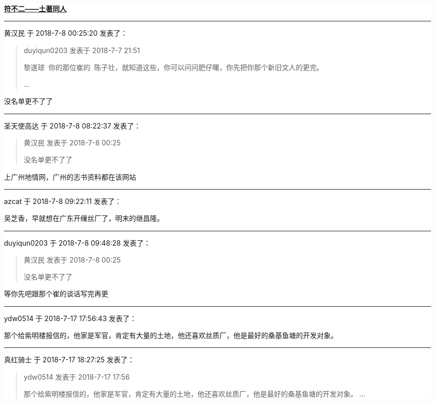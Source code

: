 **[符不二——土著同人](https://lgqm.huijiwiki.com/wiki/%E7%AC%A6%E4%B8%8D%E4%BA%8C%E2%80%94%E2%80%94%E5%9C%9F%E8%91%97%E5%90%8C%E4%BA%BA)**

---------

黄汉民 于 2018-7-8 00:25:20 发表了：

> duyiqun0203 发表于 2018-7-7 21:51
> 
> 黎遂球  你的那位崔的  陈子壮，就知道这些，你可以问问肥仔曙，你先把你那个新旧文人的更完。
> 
> ...



没名单更不了了

---------

圣天使高达 于 2018-7-8 08:22:37 发表了：

> 黄汉民 发表于 2018-7-8 00:25
> 
> 没名单更不了了



上广州地情网，广州的志书资料都在该网站

---------

azcat 于 2018-7-8 09:22:11 发表了：

吴芝香，早就想在广东开缫丝厂了，明末的继昌隆。

---------

duyiqun0203 于 2018-7-8 09:48:28 发表了：

> 黄汉民 发表于 2018-7-8 00:25
> 
> 没名单更不了了



等你先吧跟那个崔的谈话写完再更

---------

ydw0514 于 2018-7-17 17:56:43 发表了：

那个给紫明楼报信的，他家是军官，肯定有大量的土地，他还喜欢丝质厂，他是最好的桑基鱼塘的开发对象。

---------

真红骑士 于 2018-7-17 18:27:25 发表了：

> ydw0514 发表于 2018-7-17 17:56
> 
> 那个给紫明楼报信的，他家是军官，肯定有大量的土地，他还喜欢丝质厂，他是最好的桑基鱼塘的开发对象。 ...


